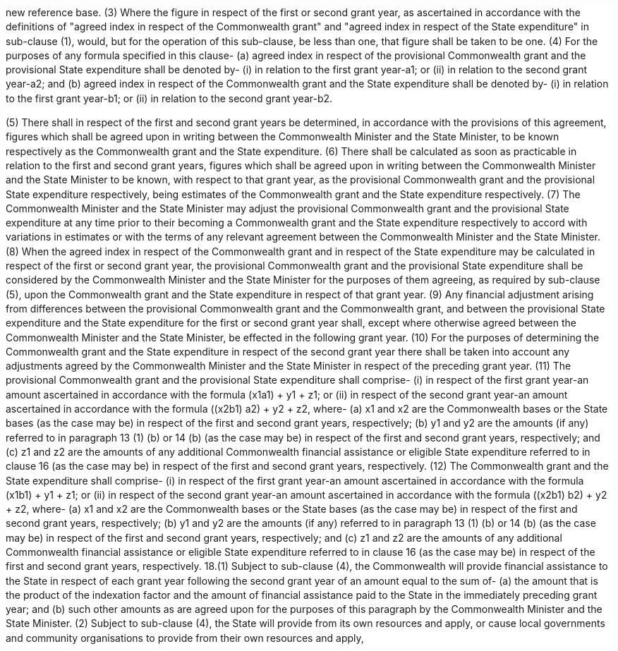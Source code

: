 new reference<lf> base.<lf>    (3) Where the figure in respect of the first or second grant year, as<lf> ascertained in accordance with the definitions of "agreed index in respect of<lf> the Commonwealth grant" and "agreed index in respect of the State expenditure"<lf> in sub-clause (1), would, but for the operation of this sub-clause, be less<lf> than one, that figure shall be taken to be one.<lf>    (4) For the purposes of any formula specified in this clause-<lf>   (a)  agreed index in respect of the provisional Commonwealth grant<lf> and the provisional State expenditure shall be denoted by-<lf>         (i)  in relation to the first grant year-a1; or<lf>         (ii) in relation to the second grant year-a2; and<lf>   (b)  agreed index in respect of the Commonwealth grant and the<lf> State expenditure shall be denoted by-<lf>         (i)  in relation to the first grant year-b1; or<lf>         (ii) in relation to the second grant year-b2.<lf> <p>   (5) There shall in respect of the first and second grant years be<lf> determined, in accordance with the provisions of this agreement, figures which<lf> shall be agreed upon in writing between the Commonwealth Minister and the State<lf> Minister, to be known respectively as the Commonwealth grant and the State<lf> expenditure.<lf>    (6) There shall be calculated as soon as practicable in relation to the<lf> first and second grant years, figures which shall be agreed upon in writing<lf> between the Commonwealth Minister and the State Minister to be known, with<lf> respect to that grant year, as the provisional Commonwealth grant and the<lf> provisional State expenditure respectively, being estimates of the Commonwealth<lf> grant and the State expenditure respectively.<lf>    (7) The Commonwealth Minister and the State Minister may adjust the<lf> provisional Commonwealth grant and the provisional State expenditure at any<lf> time prior to their becoming a Commonwealth grant and the State expenditure<lf> respectively to accord with variations in estimates or with the terms of any<lf> relevant agreement between the Commonwealth Minister and the State Minister.<lf>    (8) When the agreed index in respect of the Commonwealth grant and in<lf> respect of the State expenditure may be calculated in respect of the first or<lf> second grant year, the provisional Commonwealth grant and the provisional State<lf> expenditure shall be considered by the Commonwealth Minister and the State<lf> Minister for the purposes of them agreeing, as required by sub-clause (5), upon<lf> the Commonwealth grant and the State expenditure in respect of that grant year.<lf>    (9) Any financial adjustment arising from differences between the<lf> provisional Commonwealth grant and the Commonwealth grant, and between the<lf> provisional State expenditure and the State expenditure for the first or second<lf> grant year shall, except where otherwise agreed between the Commonwealth<lf> Minister and the State Minister, be effected in the following grant year.<lf>    (10) For the purposes of determining the Commonwealth grant and the State<lf> expenditure in respect of the second grant year there shall be taken into<lf> account any adjustments agreed by the Commonwealth Minister and the State<lf> Minister in respect of the preceding grant year.<lf>    (11) The provisional Commonwealth grant and the provisional State<lf> expenditure shall comprise-<lf>       (i)  in respect of the first grant year-an amount ascertained in<lf> accordance with the formula (x1a1) + y1 + z1; or<lf>       (ii) in respect of the second grant year-an amount ascertained in<lf> accordance with the formula ((x2b1) a2) + y2 + z2,<lf> where-<lf>   (a)  x1 and x2 are the Commonwealth bases or the State bases (as<lf> the case may be) in respect of the first and second grant years,<lf> respectively;<lf>   (b)  y1 and y2 are the amounts (if any) referred to in paragraph 13<lf>   (1) (b) or 14 (b) (as the case may be) in respect of the first and<lf> second grant years, respectively; and<lf>   (c)  z1 and z2 are the amounts of any additional Commonwealth<lf> financial assistance or eligible State expenditure referred to in<lf> clause 16 (as the case may be) in respect of the first and second<lf> grant years, respectively.<lf>    (12) The Commonwealth grant and the State expenditure shall comprise-<lf>     (i)  in respect of the first grant year-an amount ascertained in<lf> accordance with the formula (x1b1) + y1 + z1; or<lf>     (ii) in respect of the second grant year-an amount ascertained in<lf> accordance with the formula ((x2b1) b2) + y2 + z2,<lf> where-<lf>   (a)   x1 and x2 are the Commonwealth bases or the State bases (as<lf> the case may be) in respect of the first and second grant years,<lf> respectively;<lf>   (b)   y1 and y2 are the amounts (if any) referred to in paragraph<lf> 13 (1) (b) or 14 (b) (as the case may be) in respect of the first<lf> and second grant years, respectively; and<lf>   (c)  z1 and z2 are the amounts of any additional Commonwealth<lf> financial assistance or eligible State expenditure referred to in<lf> clause 16 (as the case may be) in respect of the first and second<lf> grant years, respectively.<lf>    18.(1) Subject to sub-clause (4), the Commonwealth will provide financial<lf> assistance to the State in respect of each grant year following the second<lf> grant year of an amount equal to the sum of-<lf>   (a)  the amount that is the product of the indexation factor and<lf> the amount of financial assistance paid to the State in the<lf> immediately preceding grant year; and<lf>   (b)  such other amounts as are agreed upon for the purposes of this<lf> paragraph by the Commonwealth Minister and the State Minister.<lf>    (2) Subject to sub-clause (4), the State will provide from its own resources<lf> and apply, or cause local governments and community organisations to provide<lf> from their own resources and apply,
